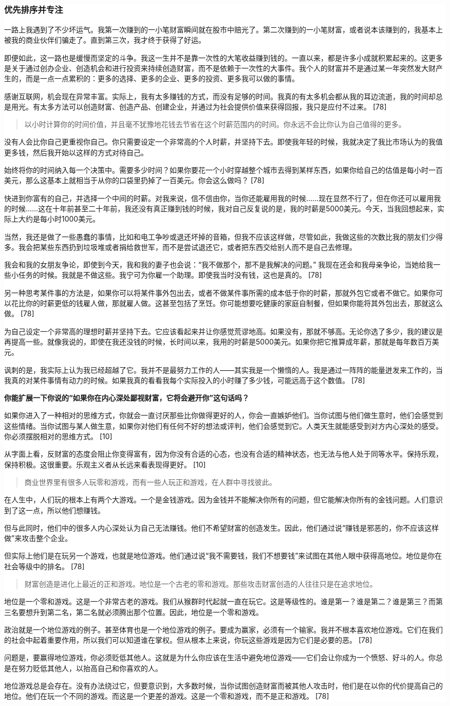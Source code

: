 ### 优先排序并专注

一路上我遇到了不少坏运气。我第一次赚到的一小笔财富瞬间就在股市中赔光了。第二次赚到的一小笔财富，或者说本该赚到的，我基本上被我的商业伙伴们骗走了。直到第三次，我才终于获得了好运。

即便如此，这一路也是缓慢而坚定的斗争。我这一生并不是靠一次性的大笔收益赚到钱的。一直以来，都是许多小成就积累起来的。这更多是关于通过创办企业、创造机会和进行投资来持续创造财富，而不是依赖于一次性的大事件。我个人的财富并不是通过某一年突然发大财产生的，而是一点一点累积的：更多的选择、更多的企业、更多的投资、更多我可以做的事情。

感谢互联网，机会现在异常丰富。实际上，我有太多赚钱的方式，而没有足够的时间。我真的有太多机会都从我的耳边流逝，我的时间却总是用光。有太多方法可以创造财富、创造产品、创建企业，并通过为社会提供价值来获得回报，我只是应付不过来。 [78]

> 以小时计算你的时间价值，并且毫不犹豫地花钱去节省在这个时薪范围内的时间。你永远不会比你认为自己值得的更多。

没有人会比你自己更重视你自己。你只需要设定一个非常高的个人时薪，并坚持下去。即使我年轻的时候，我就决定了我比市场认为的我值更多钱，然后我开始以这样的方式对待自己。

始终将你的时间纳入每一个决策中。需要多少时间？如果你要花一个小时穿越整个城市去得到某样东西，如果你给自己的估值是每小时一百美元，那么这基本上就相当于从你的口袋里扔掉了一百美元。你会这么做吗？ [78]

快进到你富有的自己，并选择一个中间的时薪。对我来说，信不信由你，当你还能雇用我的时候……现在显然不行了，但在你还可以雇用我的时候……这在十年前甚至二十年前，我还没有真正赚到钱的时候，我对自己反复说的是，我的时薪是5000美元。今天，当我回想起来，实际上大约是每小时1000美元。

当然，我还是做了一些愚蠢的事情，比如和电工争吵或退还坏掉的音箱，但我不应该这样做，尽管如此，我做这些的次数比我的朋友们少得多。我会把某些东西扔到垃圾堆或者捐给救世军，而不是尝试退还它，或者把东西交给别人而不是自己去修理。

我会和我的女朋友争论，即使到今天，我和我的妻子也会说：“我不做那个，那不是我解决的问题。” 我现在还会和我母亲争论，当她给我一些小任务的时候。我就是不做这些。我宁可为你雇一个助理。即使我当时没有钱，这也是真的。 [78]

另一种思考某件事的方法是，如果你可以将某件事外包出去，或者不做某件事所需的成本低于你的时薪，那就外包它或者不做它。如果你可以花比你的时薪更低的钱雇人做，那就雇人做。这甚至包括了烹饪。你可能想要吃健康的家庭自制餐，但如果你能将其外包出去，那就这么做。 [78]

为自己设定一个非常高的理想时薪并坚持下去。它应该看起来并让你感觉荒谬地高。如果没有，那就不够高。无论你选了多少，我的建议是再提高一些。就像我说的，即使在我还没钱的时候，长时间以来，我用的时薪是5000美元。如果你把它推算成年薪，那就是每年数百万美元。

讽刺的是，我实际上认为我已经超越了它。我并不是最努力工作的人——其实我是一个懒惰的人。我是通过一阵阵的能量迸发来工作的，当我真的对某件事情有动力的时候。如果我真的看看我每个实际投入的小时赚了多少钱，可能远高于这个数值。 [78]

**你能扩展一下你说的“如果你在内心深处鄙视财富，它将会避开你”这句话吗？**

如果你进入了一种相对的思维方式，你就会一直讨厌那些比你做得更好的人，你会一直嫉妒他们。当你试图与他们做生意时，他们会感觉到这些情绪。当你试图与某人做生意，如果你对他们有任何不好的想法或评判，他们会感觉到它。人类天生就能感受到对方内心深处的感受。你必须摆脱相对的思维方式。 [10]

从字面上看，反财富的态度会阻止你变得富有，因为你没有合适的心态，也没有合适的精神状态，也无法与他人处于同等水平。保持乐观，保持积极。这很重要。乐观主义者从长远来看表现得更好。 [10]

> 商业世界里有很多人玩零和游戏，而有一些人玩正和游戏，在人群中寻找彼此。

在人生中，人们玩的根本上有两个大游戏。一个是金钱游戏。因为金钱并不能解决你所有的问题，但它能解决你所有的金钱问题。人们意识到了这一点，所以他们想赚钱。

但与此同时，他们中的很多人内心深处认为自己无法赚钱。他们不希望财富的创造发生。因此，他们通过说“赚钱是邪恶的，你不应该这样做”来攻击整个企业。

但实际上他们是在玩另一个游戏，也就是地位游戏。他们通过说“我不需要钱，我们不想要钱”来试图在其他人眼中获得高地位。地位是你在社会等级中的排名。 [78]

> 财富创造是进化上最近的正和游戏。地位是一个古老的零和游戏。那些攻击财富创造的人往往只是在追求地位。

地位是一个零和游戏。这是一个非常古老的游戏。我们从猴群时代起就一直在玩它。这是等级性的。谁是第一？谁是第二？谁是第三？而第三名要想升到第二名，第二名就必须腾出那个位置。因此，地位是一个零和游戏。

政治就是一个地位游戏的例子。甚至体育也是一个地位游戏的例子。要成为赢家，必须有一个输家。我并不根本喜欢地位游戏。它们在我们的社会中起着重要作用，所以我们可以知道谁在掌权。但从根本上来说，你玩这些游戏是因为它们是必要的恶。 [78]

问题是，要赢得地位游戏，你必须贬低其他人。这就是为什么你应该在生活中避免地位游戏——它们会让你成为一个愤怒、好斗的人。你总是在努力贬低其他人，以抬高自己和你喜欢的人。

地位游戏总是会存在。没有办法绕过它，但要意识到，大多数时候，当你试图创造财富而被其他人攻击时，他们是在以你的代价提高自己的地位。他们在玩一个不同的游戏。而这是一个更差的游戏。这是一个零和游戏，而不是正和游戏。 [78]
